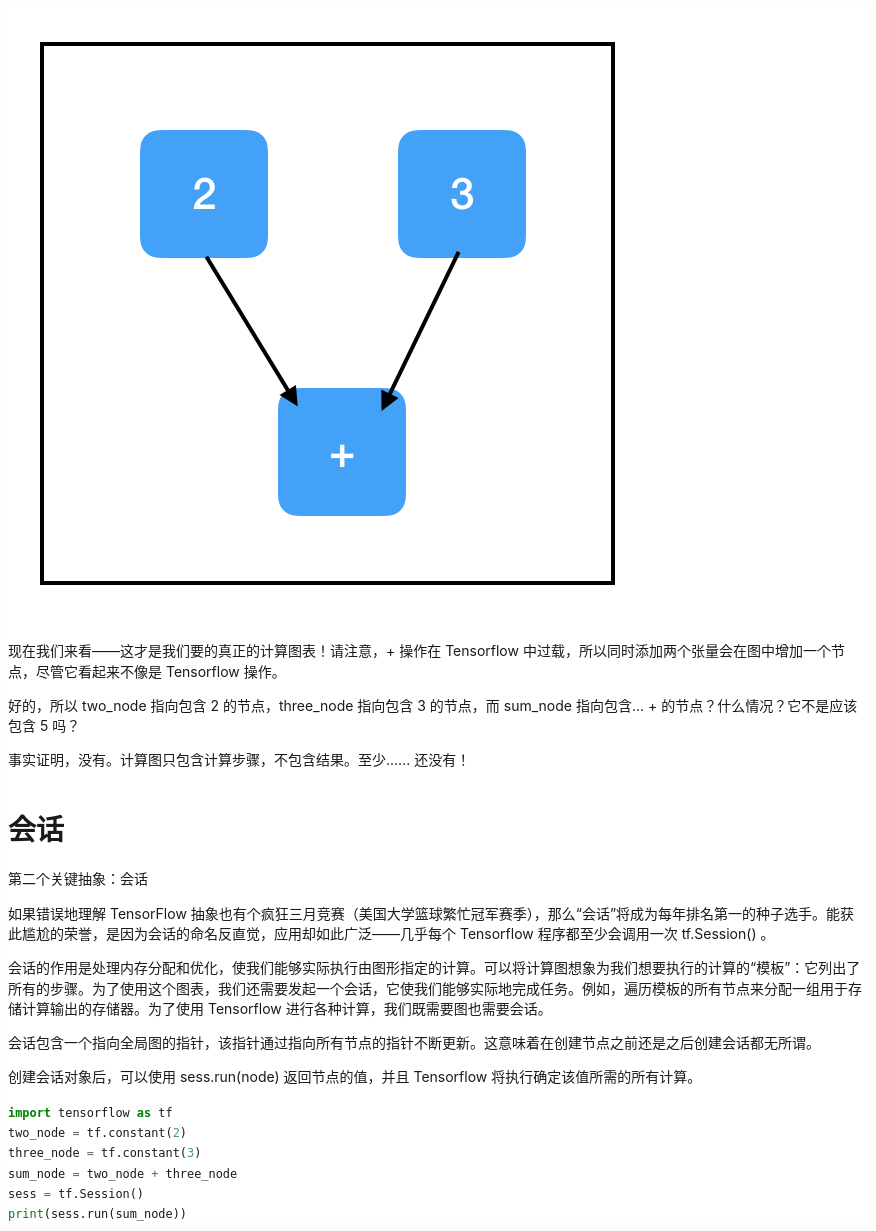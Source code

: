 ![graph-5](pic/graph-5.png)

现在我们来看——这才是我们要的真正的计算图表！请注意，+ 操作在 Tensorflow 中过载，所以同时添加两个张量会在图中增加一个节点，尽管它看起来不像是 Tensorflow 操作。

好的，所以 two_node 指向包含 2 的节点，three_node 指向包含 3 的节点，而 sum_node 指向包含... + 的节点？什么情况？它不是应该包含 5 吗？

事实证明，没有。计算图只包含计算步骤，不包含结果。至少...... 还没有！

# 会话

第二个关键抽象：会话

如果错误地理解 TensorFlow 抽象也有个疯狂三月竞赛（美国大学篮球繁忙冠军赛季），那么“会话”将成为每年排名第一的种子选手。能获此尴尬的荣誉，是因为会话的命名反直觉，应用却如此广泛——几乎每个 Tensorflow 程序都至少会调用一次 tf.Session() 。

会话的作用是处理内存分配和优化，使我们能够实际执行由图形指定的计算。可以将计算图想象为我们想要执行的计算的“模板”：它列出了所有的步骤。为了使用这个图表，我们还需要发起一个会话，它使我们能够实际地完成任务。例如，遍历模板的所有节点来分配一组用于存储计算输出的存储器。为了使用 Tensorflow 进行各种计算，我们既需要图也需要会话。

会话包含一个指向全局图的指针，该指针通过指向所有节点的指针不断更新。这意味着在创建节点之前还是之后创建会话都无所谓。

创建会话对象后，可以使用 sess.run(node) 返回节点的值，并且 Tensorflow 将执行确定该值所需的所有计算。

```python
import tensorflow as tf
two_node = tf.constant(2)
three_node = tf.constant(3)
sum_node = two_node + three_node
sess = tf.Session()
print(sess.run(sum_node))
```
